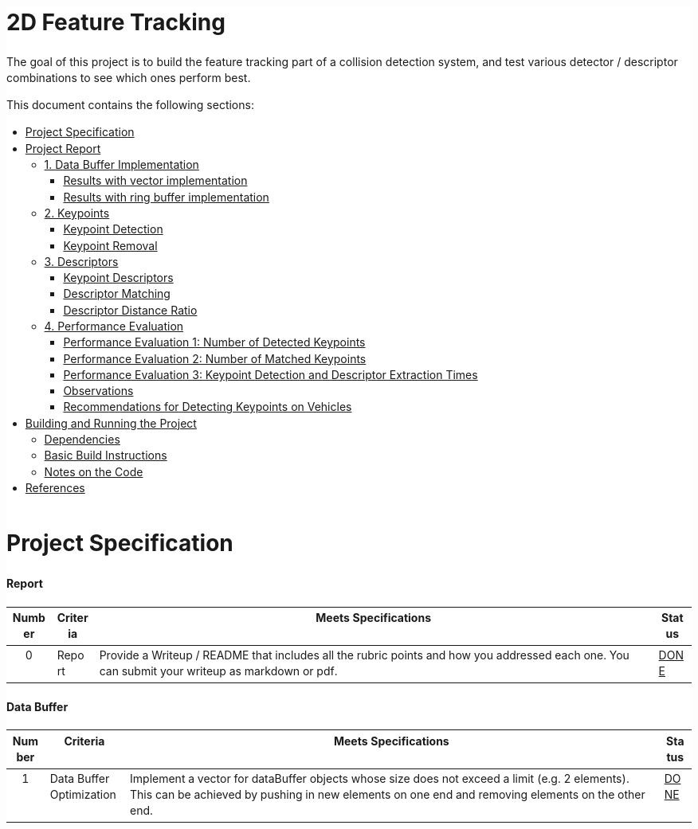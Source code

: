 # 2D Feature Tracking

The goal of this project is to build the feature tracking part of a collision detection system, and test various detector / descriptor combinations to see which ones perform best.

This document contains the following sections:

* [Project Specification](#Project-Specification)
* [Project Report](#Project-Report)
  * [1. Data Buffer Implementation](#1-data-buffer)
    * [Results with vector implementation](#Results-with-vector-implementation)
    * [Results with ring buffer implementation](#Results-with-ring-buffer-implementation)
  * [2. Keypoints](#2-keypoints)
    * [Keypoint Detection](#Keypoint-Detection)
    * [Keypoint Removal](#Keypoint-Removal)
  * [3. Descriptors](#3-descriptors)
    * [Keypoint Descriptors](#Keypoint-Descriptors)
    * [Descriptor Matching](#Descriptor-Matching)
    * [Descriptor Distance Ratio](#Descriptor-Distance-Ratio)
  * [4. Performance Evaluation](#4-performance-evaluation)
    * [Performance Evaluation 1: Number of Detected Keypoints](#performance-evaluation-1-number-of-keypoints)
    * [Performance Evaluation 2: Number of Matched Keypoints](#performance-evaluation-2-number-of-matched-keypoints)
    * [Performance Evaluation 3: Keypoint Detection and Descriptor Extraction Times](#performance-evaluation-3-keypoint-detection-and-descriptor-extraction)
    * [Observations](#Observations)
    * [Recommendations for Detecting Keypoints on Vehicles](#recommendation-for-detecting-keypoints-on-vehicles)
* [Building and Running the Project](#Building-and-Running-the-Project)
  * [Dependencies](#Dependencies)
  * [Basic Build Instructions](#Basic-Build-Instructions)
  * [Notes on the Code](#Notes-on-the-Code)
* [References](#References)
  
# Project Specification

#### Report
Number|Criteria|Meets Specifications|Status
:---:|---|---|---
0|Report|Provide a Writeup / README that includes all the rubric points and how you addressed each one. You can submit your writeup as markdown or pdf.|[DONE](#Project-Report)

#### Data Buffer
Number|Criteria|Meets Specifications|Status
:---:|---|---|---
1|Data Buffer Optimization|Implement a vector for dataBuffer objects whose size does not exceed a limit (e.g. 2 elements). This can be achieved by pushing in new elements on one end and removing elements on the other end.|[DONE](#1-data-buffer)
